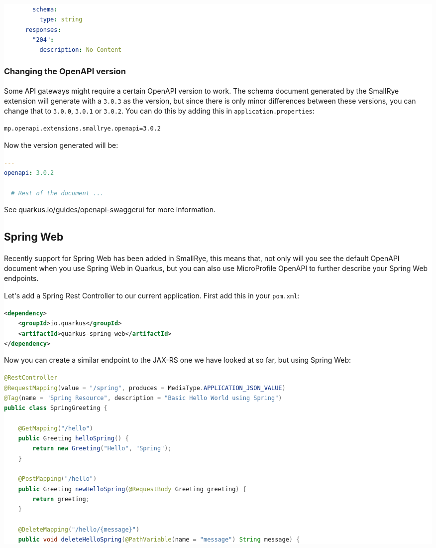 ```yml
        schema:
          type: string
      responses:
        "204":
          description: No Content
```

### Changing the OpenAPI version

Some API gateways might require a certain OpenAPI version to work. The schema document generated by the SmallRye extension 
will generate with a `3.0.3` as the version, but since there is only minor differences between these versions, you can change that to
`3.0.0`, `3.0.1` or `3.0.2`. You can do this by adding this in `application.properties`:

```properties
mp.openapi.extensions.smallrye.openapi=3.0.2
```
Now the version generated will be:

```yml
---
openapi: 3.0.2

  # Rest of the document ...
```

See [quarkus.io/guides/openapi-swaggerui](https://quarkus.io/guides/openapi-swaggerui) for more information.

## Spring Web

Recently support for Spring Web has been added in SmallRye, this means that, not only will 
you see the default OpenAPI document when you use Spring Web in Quarkus, but you can also use MicroProfile OpenAPI to
further describe your Spring Web endpoints.

Let's add a Spring Rest Controller to our current application. First add this in your `pom.xml`:

```xml
<dependency>
    <groupId>io.quarkus</groupId>
    <artifactId>quarkus-spring-web</artifactId>
</dependency>
```

Now you can create a similar endpoint to the JAX-RS one we have looked at so far, but using Spring Web:

```java
@RestController
@RequestMapping(value = "/spring", produces = MediaType.APPLICATION_JSON_VALUE)
@Tag(name = "Spring Resource", description = "Basic Hello World using Spring")
public class SpringGreeting {

    @GetMapping("/hello")
    public Greeting helloSpring() {
        return new Greeting("Hello", "Spring");
    }
    
    @PostMapping("/hello")
    public Greeting newHelloSpring(@RequestBody Greeting greeting) {
        return greeting;
    }
    
    @DeleteMapping("/hello/{message}")
    public void deleteHelloSpring(@PathVariable(name = "message") String message) {
```